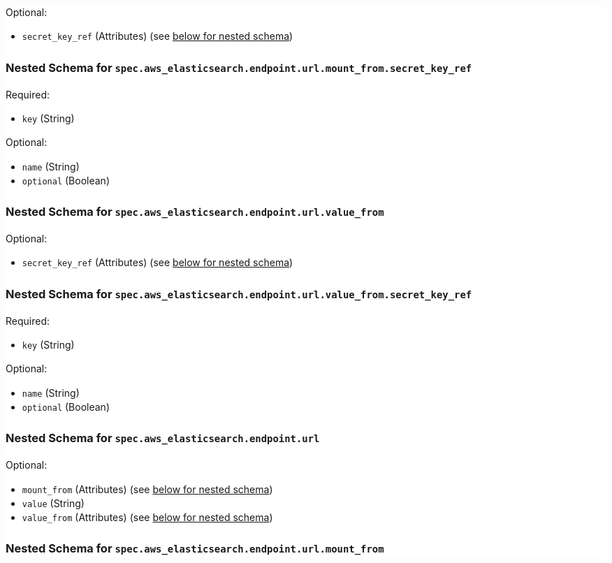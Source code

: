 Optional:

- `secret_key_ref` (Attributes) (see [below for nested schema](#nestedatt--spec--aws_elasticsearch--endpoint--url--mount_from--secret_key_ref))

<a id="nestedatt--spec--aws_elasticsearch--endpoint--url--mount_from--secret_key_ref"></a>
### Nested Schema for `spec.aws_elasticsearch.endpoint.url.mount_from.secret_key_ref`

Required:

- `key` (String)

Optional:

- `name` (String)
- `optional` (Boolean)



<a id="nestedatt--spec--aws_elasticsearch--endpoint--url--value_from"></a>
### Nested Schema for `spec.aws_elasticsearch.endpoint.url.value_from`

Optional:

- `secret_key_ref` (Attributes) (see [below for nested schema](#nestedatt--spec--aws_elasticsearch--endpoint--url--value_from--secret_key_ref))

<a id="nestedatt--spec--aws_elasticsearch--endpoint--url--value_from--secret_key_ref"></a>
### Nested Schema for `spec.aws_elasticsearch.endpoint.url.value_from.secret_key_ref`

Required:

- `key` (String)

Optional:

- `name` (String)
- `optional` (Boolean)




<a id="nestedatt--spec--aws_elasticsearch--endpoint--assume_role_session_name"></a>
### Nested Schema for `spec.aws_elasticsearch.endpoint.url`

Optional:

- `mount_from` (Attributes) (see [below for nested schema](#nestedatt--spec--aws_elasticsearch--endpoint--url--mount_from))
- `value` (String)
- `value_from` (Attributes) (see [below for nested schema](#nestedatt--spec--aws_elasticsearch--endpoint--url--value_from))

<a id="nestedatt--spec--aws_elasticsearch--endpoint--url--mount_from"></a>
### Nested Schema for `spec.aws_elasticsearch.endpoint.url.mount_from`
